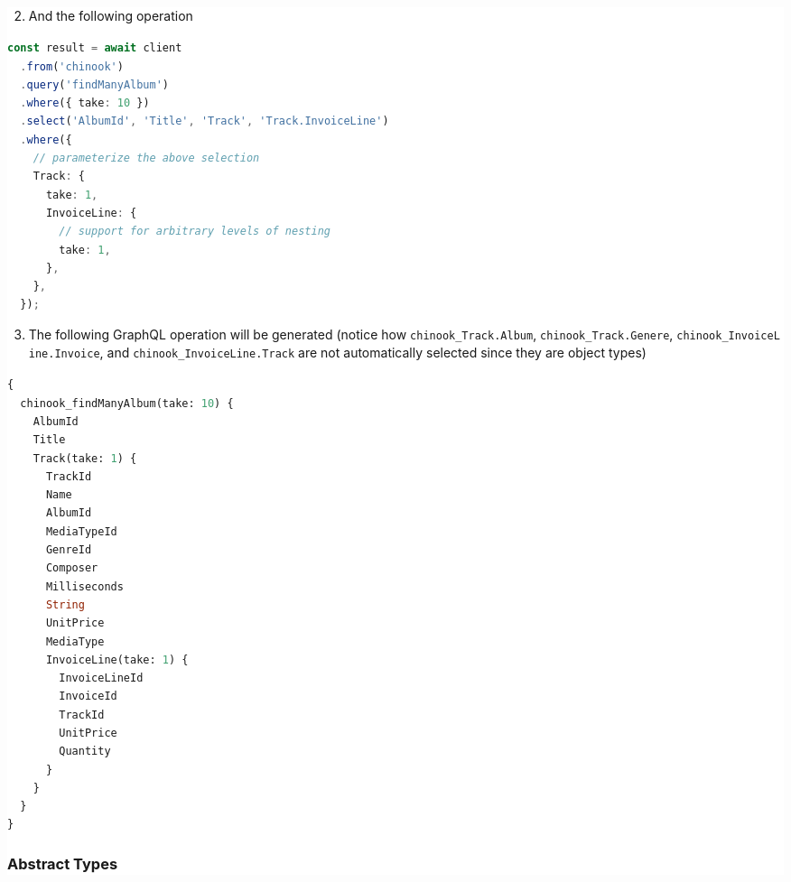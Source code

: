 2. And the following operation

```typescript
const result = await client
  .from('chinook')
  .query('findManyAlbum')
  .where({ take: 10 })
  .select('AlbumId', 'Title', 'Track', 'Track.InvoiceLine')
  .where({
    // parameterize the above selection
    Track: {
      take: 1,
      InvoiceLine: {
        // support for arbitrary levels of nesting
        take: 1,
      },
    },
  });
```

3. The following GraphQL operation will be generated (notice how `chinook_Track.Album`, `chinook_Track.Genere`, `chinook_InvoiceLine.Invoice`, and `chinook_InvoiceLine.Track` are not automatically selected since they are object types)

```graphql
{
  chinook_findManyAlbum(take: 10) {
    AlbumId
    Title
    Track(take: 1) {
      TrackId
      Name
      AlbumId
      MediaTypeId
      GenreId
      Composer
      Milliseconds
      String
      UnitPrice
      MediaType
      InvoiceLine(take: 1) {
        InvoiceLineId
        InvoiceId
        TrackId
        UnitPrice
        Quantity
      }
    }
  }
}
```

### Abstract Types
